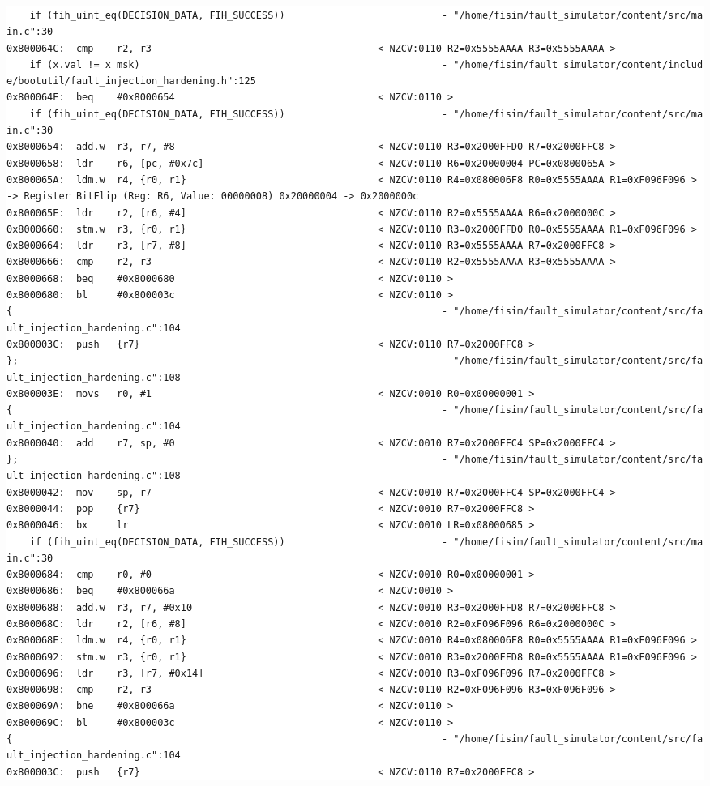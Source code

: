 ```
    if (fih_uint_eq(DECISION_DATA, FIH_SUCCESS))                           - "/home/fisim/fault_simulator/content/src/main.c":30
0x800064C:  cmp    r2, r3                                       < NZCV:0110 R2=0x5555AAAA R3=0x5555AAAA >
    if (x.val != x_msk)                                                    - "/home/fisim/fault_simulator/content/include/bootutil/fault_injection_hardening.h":125
0x800064E:  beq    #0x8000654                                   < NZCV:0110 >
    if (fih_uint_eq(DECISION_DATA, FIH_SUCCESS))                           - "/home/fisim/fault_simulator/content/src/main.c":30
0x8000654:  add.w  r3, r7, #8                                   < NZCV:0110 R3=0x2000FFD0 R7=0x2000FFC8 >
0x8000658:  ldr    r6, [pc, #0x7c]                              < NZCV:0110 R6=0x20000004 PC=0x0800065A >
0x800065A:  ldm.w  r4, {r0, r1}                                 < NZCV:0110 R4=0x080006F8 R0=0x5555AAAA R1=0xF096F096 >
-> Register BitFlip (Reg: R6, Value: 00000008) 0x20000004 -> 0x2000000c
0x800065E:  ldr    r2, [r6, #4]                                 < NZCV:0110 R2=0x5555AAAA R6=0x2000000C >
0x8000660:  stm.w  r3, {r0, r1}                                 < NZCV:0110 R3=0x2000FFD0 R0=0x5555AAAA R1=0xF096F096 >
0x8000664:  ldr    r3, [r7, #8]                                 < NZCV:0110 R3=0x5555AAAA R7=0x2000FFC8 >
0x8000666:  cmp    r2, r3                                       < NZCV:0110 R2=0x5555AAAA R3=0x5555AAAA >
0x8000668:  beq    #0x8000680                                   < NZCV:0110 >
0x8000680:  bl     #0x800003c                                   < NZCV:0110 >
{                                                                          - "/home/fisim/fault_simulator/content/src/fault_injection_hardening.c":104
0x800003C:  push   {r7}                                         < NZCV:0110 R7=0x2000FFC8 >
};                                                                         - "/home/fisim/fault_simulator/content/src/fault_injection_hardening.c":108
0x800003E:  movs   r0, #1                                       < NZCV:0010 R0=0x00000001 >
{                                                                          - "/home/fisim/fault_simulator/content/src/fault_injection_hardening.c":104
0x8000040:  add    r7, sp, #0                                   < NZCV:0010 R7=0x2000FFC4 SP=0x2000FFC4 >
};                                                                         - "/home/fisim/fault_simulator/content/src/fault_injection_hardening.c":108
0x8000042:  mov    sp, r7                                       < NZCV:0010 R7=0x2000FFC4 SP=0x2000FFC4 >
0x8000044:  pop    {r7}                                         < NZCV:0010 R7=0x2000FFC8 >
0x8000046:  bx     lr                                           < NZCV:0010 LR=0x08000685 >
    if (fih_uint_eq(DECISION_DATA, FIH_SUCCESS))                           - "/home/fisim/fault_simulator/content/src/main.c":30
0x8000684:  cmp    r0, #0                                       < NZCV:0010 R0=0x00000001 >
0x8000686:  beq    #0x800066a                                   < NZCV:0010 >
0x8000688:  add.w  r3, r7, #0x10                                < NZCV:0010 R3=0x2000FFD8 R7=0x2000FFC8 >
0x800068C:  ldr    r2, [r6, #8]                                 < NZCV:0010 R2=0xF096F096 R6=0x2000000C >
0x800068E:  ldm.w  r4, {r0, r1}                                 < NZCV:0010 R4=0x080006F8 R0=0x5555AAAA R1=0xF096F096 >
0x8000692:  stm.w  r3, {r0, r1}                                 < NZCV:0010 R3=0x2000FFD8 R0=0x5555AAAA R1=0xF096F096 >
0x8000696:  ldr    r3, [r7, #0x14]                              < NZCV:0010 R3=0xF096F096 R7=0x2000FFC8 >
0x8000698:  cmp    r2, r3                                       < NZCV:0110 R2=0xF096F096 R3=0xF096F096 >
0x800069A:  bne    #0x800066a                                   < NZCV:0110 >
0x800069C:  bl     #0x800003c                                   < NZCV:0110 >
{                                                                          - "/home/fisim/fault_simulator/content/src/fault_injection_hardening.c":104
0x800003C:  push   {r7}                                         < NZCV:0110 R7=0x2000FFC8 >
```